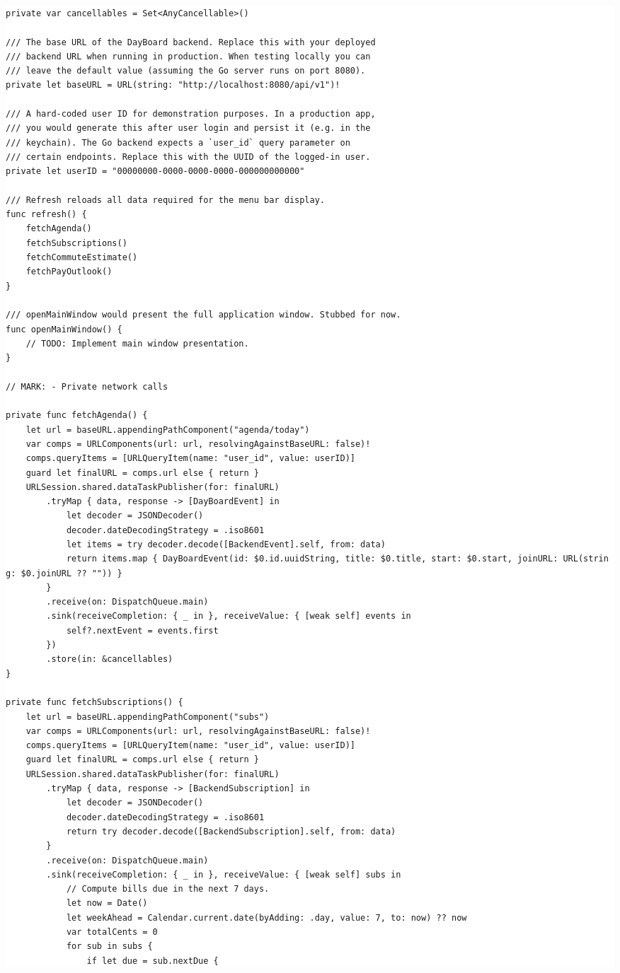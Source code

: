     private var cancellables = Set<AnyCancellable>()

    /// The base URL of the DayBoard backend. Replace this with your deployed
    /// backend URL when running in production. When testing locally you can
    /// leave the default value (assuming the Go server runs on port 8080).
    private let baseURL = URL(string: "http://localhost:8080/api/v1")!

    /// A hard-coded user ID for demonstration purposes. In a production app,
    /// you would generate this after user login and persist it (e.g. in the
    /// keychain). The Go backend expects a `user_id` query parameter on
    /// certain endpoints. Replace this with the UUID of the logged-in user.
    private let userID = "00000000-0000-0000-0000-000000000000"

    /// Refresh reloads all data required for the menu bar display.
    func refresh() {
        fetchAgenda()
        fetchSubscriptions()
        fetchCommuteEstimate()
        fetchPayOutlook()
    }

    /// openMainWindow would present the full application window. Stubbed for now.
    func openMainWindow() {
        // TODO: Implement main window presentation.
    }

    // MARK: - Private network calls

    private func fetchAgenda() {
        let url = baseURL.appendingPathComponent("agenda/today")
        var comps = URLComponents(url: url, resolvingAgainstBaseURL: false)!
        comps.queryItems = [URLQueryItem(name: "user_id", value: userID)]
        guard let finalURL = comps.url else { return }
        URLSession.shared.dataTaskPublisher(for: finalURL)
            .tryMap { data, response -> [DayBoardEvent] in
                let decoder = JSONDecoder()
                decoder.dateDecodingStrategy = .iso8601
                let items = try decoder.decode([BackendEvent].self, from: data)
                return items.map { DayBoardEvent(id: $0.id.uuidString, title: $0.title, start: $0.start, joinURL: URL(string: $0.joinURL ?? "")) }
            }
            .receive(on: DispatchQueue.main)
            .sink(receiveCompletion: { _ in }, receiveValue: { [weak self] events in
                self?.nextEvent = events.first
            })
            .store(in: &cancellables)
    }

    private func fetchSubscriptions() {
        let url = baseURL.appendingPathComponent("subs")
        var comps = URLComponents(url: url, resolvingAgainstBaseURL: false)!
        comps.queryItems = [URLQueryItem(name: "user_id", value: userID)]
        guard let finalURL = comps.url else { return }
        URLSession.shared.dataTaskPublisher(for: finalURL)
            .tryMap { data, response -> [BackendSubscription] in
                let decoder = JSONDecoder()
                decoder.dateDecodingStrategy = .iso8601
                return try decoder.decode([BackendSubscription].self, from: data)
            }
            .receive(on: DispatchQueue.main)
            .sink(receiveCompletion: { _ in }, receiveValue: { [weak self] subs in
                // Compute bills due in the next 7 days.
                let now = Date()
                let weekAhead = Calendar.current.date(byAdding: .day, value: 7, to: now) ?? now
                var totalCents = 0
                for sub in subs {
                    if let due = sub.nextDue {
